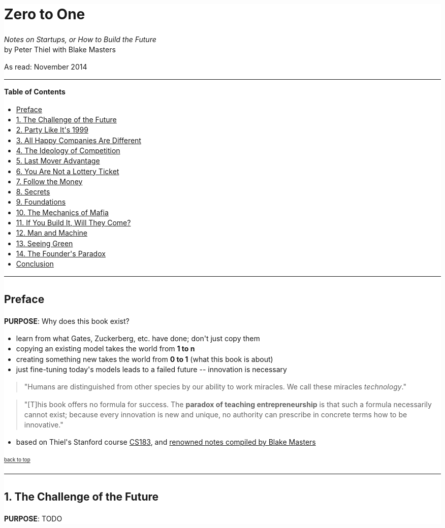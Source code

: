 # Zero to One 
*Notes on Startups, or How to Build the Future*<br>
by Peter Thiel with Blake Masters

As read: November 2014

---

**Table of Contents**

- [Preface](#preface)
- [1. The Challenge of the Future](#ch1)
- [2. Party Like It's 1999](#ch2)
- [3. All Happy Companies Are Different](#ch3)
- [4. The Ideology of Competition](#ch4)
- [5. Last Mover Advantage](#ch5)
- [6. You Are Not a Lottery Ticket](#ch6)
- [7. Follow the Money](#ch7)
- [8. Secrets](#ch8)
- [9. Foundations](#ch9)
- [10. The Mechanics of Mafia](#ch10)
- [11. If You Build It, Will They Come?](#ch11)
- [12. Man and Machine](#ch12)
- [13. Seeing Green](#ch13)
- [14. The Founder's Paradox](#ch14)
- [Conclusion](#ch15)

---

## <a name="ch0"></a>Preface
**PURPOSE**: Why does this book exist?

- learn from what Gates, Zuckerberg, etc. have done; don't just copy them
- copying an existing model takes the world from **1 to n**
- creating something new takes the world from **0 to 1** (what this book is about)
- just fine-tuning today's models leads to a failed future -- innovation is necessary

> "Humans are distinguished from other species by our ability to work miracles. We call these miracles *technology*."



> "[T]his book offers no formula for success. The **paradox of teaching entrepreneurship** is that such a formula necessarily cannot exist; because every innovation is new and unique, no authority can prescribe in concrete terms how to be innovative."

- based on Thiel's Stanford course [CS183](https://explorecourses.stanford.edu/search?page=0&q=CS+183&filter-coursestatus-Active=on&view=catalog&collapse=&academicYear=20112012), and [renowned notes compiled by Blake Masters](http://blakemasters.com/peter-thiels-cs183-startup)

<sub><sup>[back to top](#)</sub></sup>

---

## <a name="ch1"></a>1. The Challenge of the Future
**PURPOSE**: TODO
